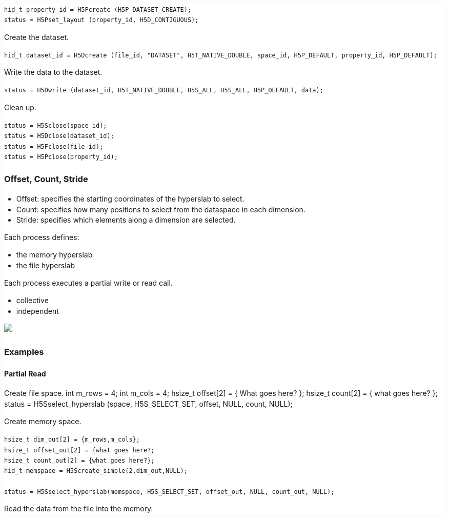     hid_t property_id = H5Pcreate (H5P_DATASET_CREATE);
    status = H5Pset_layout (property_id, H5D_CONTIGUOUS);

Create the dataset. 

    hid_t dataset_id = H5Dcreate (file_id, "DATASET", H5T_NATIVE_DOUBLE, space_id, H5P_DEFAULT, property_id, H5P_DEFAULT);
   
Write the data to the dataset.

    status = H5Dwrite (dataset_id, H5T_NATIVE_DOUBLE, H5S_ALL, H5S_ALL, H5P_DEFAULT, data);

Clean up.

    status = H5Sclose(space_id);
    status = H5Dclose(dataset_id);
    status = H5Fclose(file_id);
    status = H5Pclose(property_id);

### Offset, Count, Stride

- Offset: specifies the starting coordinates of the hyperslab to select.
- Count: specifies how many positions to select from the dataspace in each dimension.
- Stride: specifies which elements along a dimension are selected.

Each process defines:

- the memory hyperslab
- the file hyperslab

Each process executes a partial write or read call.

- collective
- independent

<img src="http://davis.lbl.gov/Manuals/HDF5-1.4.3/Tutor/image/pimg024.gif">

### Examples

#### Partial Read

Create file space. 
    int m_rows = 4;
    int m_cols = 4; 
	  hsize_t offset[2] = {  What goes here? };
   	hsize_t count[2] = { what goes here? };
    status = H5Sselect_hyperslab (space, H5S_SELECT_SET, offset, NULL, count, NULL);

Create memory space.

    hsize_t dim_out[2] = {m_rows,m_cols};
    hsize_t offset_out[2] = {what goes here?;
    hsize_t count_out[2] = {what goes here?};
    hid_t memspace = H5Screate_simple(2,dim_out,NULL); 

    status = H5Sselect_hyperslab(memspace, H5S_SELECT_SET, offset_out, NULL, count_out, NULL);

Read the data from the file into the memory.
